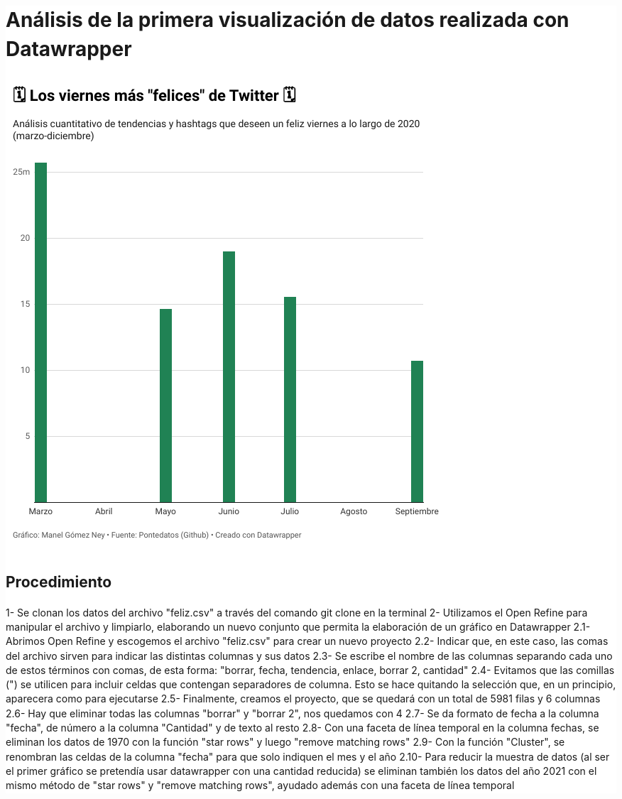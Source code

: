 # Análisis de la primera visualización de datos realizada con Datawrapper

![cantidad de veces que se desea un feliz viernes en Twitter](/images/datawrapper2.png)

## Procedimiento

1- Se clonan los datos del archivo "feliz.csv" a través del comando git clone en la terminal
2- Utilizamos el Open Refine para manipular el archivo y limpiarlo, elaborando un nuevo conjunto que permita la elaboración de un gráfico en Datawrapper
	2.1- Abrimos Open Refine y escogemos el archivo "feliz.csv" para crear un nuevo proyecto
	2.2- Indicar que, en este caso, las comas del archivo sirven para indicar las distintas columnas y sus datos
	2.3- Se escribe el nombre de las columnas separando cada uno de estos términos con comas, de esta forma: "borrar, fecha, tendencia, enlace, borrar 2, cantidad"
	2.4- Evitamos que las comillas (") se utilicen para incluir celdas que contengan separadores de columna. Esto se hace quitando la selección que, en un principio, aparecera como para ejecutarse
	2.5- Finalmente, creamos el proyecto, que se quedará con un total de 5981 filas y 6 columnas
	2.6- Hay que eliminar todas las columnas "borrar" y "borrar 2", nos quedamos con 4
	2.7- Se da formato de fecha a la columna "fecha", de número a la columna "Cantidad" y de texto al resto
	2.8- Con una faceta de línea temporal en la columna fechas, se eliminan los datos de 1970 con la función "star rows" y luego "remove matching rows"
	2.9- Con la función "Cluster", se renombran las celdas de la columna "fecha" para que solo indiquen el mes y el año
	2.10- Para reducir la muestra de datos (al ser el primer gráfico se pretendía usar datawrapper con una cantidad reducida) se eliminan también los datos del año 2021 con el mismo método de "star rows" y "remove matching rows", ayudado además con una faceta de línea temporal 